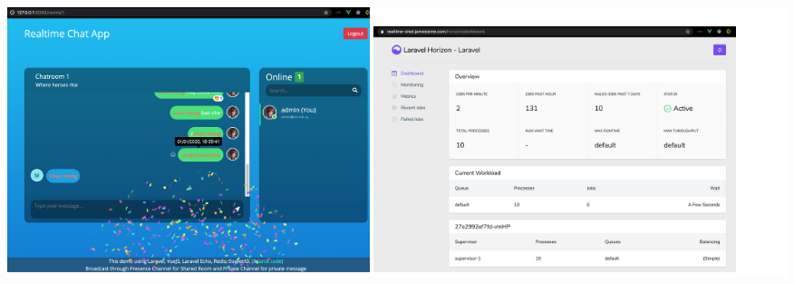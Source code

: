 <img src="./public/intro_images/celebrate.png" width="400" alt="Celebrate">
<img src="./public/intro_images/horizon.png" width="400" alt="Horizon">